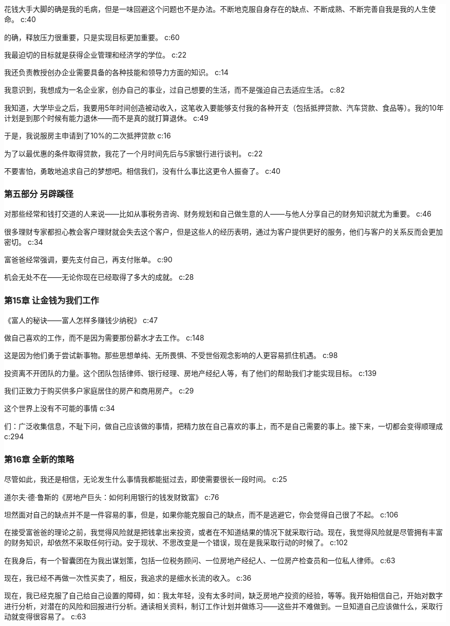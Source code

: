 花钱大手大脚的确是我的毛病，但是一味回避这个问题也不是办法。不断地克服自身存在的缺点、不断成熟、不断完善自我是我的人生使命。 c:40

的确，释放压力很重要，只是实现目标更加重要。 c:60

我最迫切的目标就是获得企业管理和经济学的学位。 c:22

我还负责教授创办企业需要具备的各种技能和领导力方面的知识。 c:14

我意识到，我想成为一名企业家，创办自己的事业，过自己想要的生活，而不是强迫自己去适应生活。 c:82

我知道，大学毕业之后，我要用5年时间创造被动收入，这笔收入要能够支付我的各种开支（包括抵押贷款、汽车贷款、食品等）。我的10年计划是到那个时候有能力退休——而不是真的就打算退休。 c:49

于是，我说服房主申请到了10%的二次抵押贷款 c:16

为了以最优惠的条件取得贷款，我花了一个月时间先后与5家银行进行谈判。 c:22

不要害怕，勇敢地追求自己的梦想吧。相信我们，没有什么事比这更令人振奋了。 c:40

### 第五部分 另辟蹊径

对那些经常和钱打交道的人来说——比如从事税务咨询、财务规划和自己做生意的人——与他人分享自己的财务知识就尤为重要。 c:46

很多理财专家都担心教会客户理财就会失去这个客户，但是这些人的经历表明，通过为客户提供更好的服务，他们与客户的关系反而会更加密切。 c:34

富爸爸经常强调，要先支付自己，再支付账单。 c:90

机会无处不在——无论你现在已经取得了多大的成就。 c:28

### 第15章 让金钱为我们工作

《富人的秘诀——富人怎样多赚钱少纳税》 c:47

做自己喜欢的工作，而不是因为需要那份薪水才去工作。 c:148

这是因为他们勇于尝试新事物。那些思想单纯、无所畏惧、不受世俗观念影响的人更容易抓住机遇。 c:98

投资离不开团队的力量。这个团队包括律师、银行经理、房地产经纪人等，有了他们的帮助我们才能实现目标。 c:139

我们正致力于购买供多户家庭居住的房产和商用房产。 c:29

这个世界上没有不可能的事情 c:34

们：广泛收集信息，不耻下问，做自己应该做的事情，把精力放在自己喜欢的事上，而不是自己需要的事上。接下来，一切都会变得顺理成 c:294

### 第16章 全新的策略

尽管如此，我还是相信，无论发生什么事情我都能挺过去，即使需要很长一段时间。 c:25

道尔夫·德·鲁斯的《房地产巨头：如何利用银行的钱发财致富》 c:76

坦然面对自己的缺点并不是一件容易的事，但是，如果你能克服自己的缺点，而不是逃避它，你会觉得自己很了不起。 c:106

在接受富爸爸的理论之前，我觉得风险就是把钱拿出来投资，或者在不知道结果的情况下就采取行动。现在，我觉得风险就是尽管拥有丰富的财务知识，却依然不采取任何行动。安于现状、不思改变是一个错误，现在是我采取行动的时候了。 c:102

在我身后，有一个智囊团在为我出谋划策，包括一位税务顾问、一位房地产经纪人、一位房产检查员和一位私人律师。 c:63

现在，我已经不再做一次性买卖了，相反，我追求的是细水长流的收入。 c:36

现在，我已经克服了自己给自己设置的障碍，如：我太年轻，没有太多时间，缺乏房地产投资的经验，等等。我开始相信自己，开始对数字进行分析，对潜在的风险和回报进行分析。通读相关资料，制订工作计划并做练习——这些并不难做到。一旦知道自己应该做什么，采取行动就变得很容易了。 c:63
